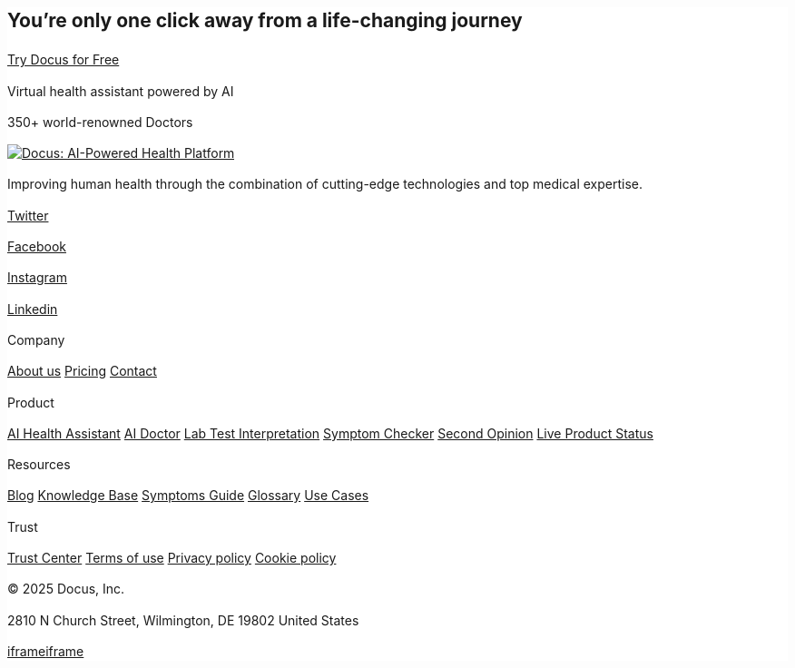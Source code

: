 ## You’re only one click away from a life-changing journey

[Try Docus for Free](https://my.docus.ai/auth/signup)

Virtual health assistant powered by AI

350+ world-renowned Doctors

[![Docus: AI-Powered Health Platform](https://docus.ai/docus-dark-logo.svg)](https://docus.ai/)

Improving human health through the combination of cutting-edge technologies and top medical expertise.

[Twitter](https://twitter.com/docus_ai)

[Facebook](https://www.facebook.com/docusai)

[Instagram](https://www.instagram.com/docus.ai/)

[Linkedin](https://www.linkedin.com/company/docusai/)

Company

[About us](https://docus.ai/about-us) [Pricing](https://docus.ai/pricing) [Contact](https://docus.ai/contact)

Product

[AI Health Assistant](https://docus.ai/ai-health-assistant) [AI Doctor](https://docus.ai/ai-doctor) [Lab Test Interpretation](https://docus.ai/lab-test-interpretation) [Symptom Checker](https://docus.ai/symptom-checker) [Second Opinion](https://docus.ai/second-opinion) [Live Product Status](https://docus.statuspage.io/)

Resources

[Blog](https://docus.ai/blog) [Knowledge Base](https://docus.ai/knowledge-base) [Symptoms Guide](https://docus.ai/symptoms-guide) [Glossary](https://docus.ai/glossary) [Use Cases](https://docus.ai/use-cases)

Trust

[Trust Center](https://trust.docus.ai/) [Terms of use](https://docus.ai/terms-of-use) [Privacy policy](https://docus.ai/privacy-policy) [Cookie policy](https://docus.ai/cookie-policy)

© 2025 Docus, Inc.

2810 N Church Street, Wilmington, DE 19802 United States

[iframe](https://td.doubleclick.net/td/ga/rul?tid=G-C1NR4HEC74&gacid=1500775513.1741386596&gtm=45je5362v874030715z8849365654za200zb849365654&dma=0&gcs=G1--&gcd=13l3l3R3l5l1&npa=0&pscdl=noapi&aip=1&fledge=1&frm=0&tag_exp=102067808~102482433~102539968~102587591~102640600~102717422~102788824~102825836&z=1351359891)[iframe](https://td.doubleclick.net/td/rul/11076298198?random=1741386596524&cv=11&fst=1741386596524&fmt=3&bg=ffffff&guid=ON&async=1&gtm=45je5362v874030715z8849365654za200zb849365654&gcd=13l3l3R3l5l1&dma=0&tag_exp=102067808~102482433~102539968~102587591~102640600~102717422~102788824~102825836&u_w=1280&u_h=1024&url=https%3A%2F%2Fdocus.ai%2Fsymptoms-guide%2Fhow-to-know-if-toenail-fungus-is-dying&hn=www.googleadservices.com&frm=0&tiba=How%20to%20Know%20If%20Toenail%20Fungus%20Is%20Dying%3A%20Key%20Signs%20and%20Tips&npa=0&pscdl=noapi&auid=1542673685.1741386596&uaa=&uab=&uafvl=&uamb=0&uam=&uap=&uapv=&uaw=0&fledge=1&data=event%3Dgtag.config)
